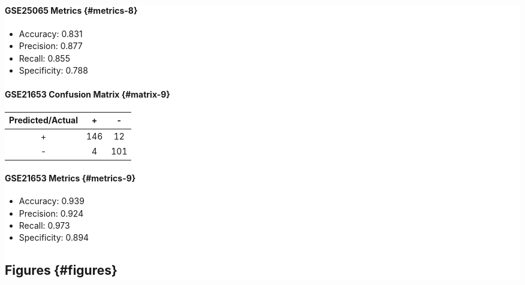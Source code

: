 #### GSE25065 Metrics {#metrics-8} 

- Accuracy:     0.831 
- Precision:    0.877 
- Recall:       0.855 
- Specificity:  0.788 

#### GSE21653 Confusion Matrix {#matrix-9} 

|   Predicted/Actual    |   +   |   -   |
| :-------------------: | :---: | :---: |
|           +           |  146  |  12  |
|           -           |  4  |  101  |

#### GSE21653 Metrics {#metrics-9} 

- Accuracy:     0.939 
- Precision:    0.924 
- Recall:       0.973 
- Specificity:  0.894 




## Figures {#figures}

